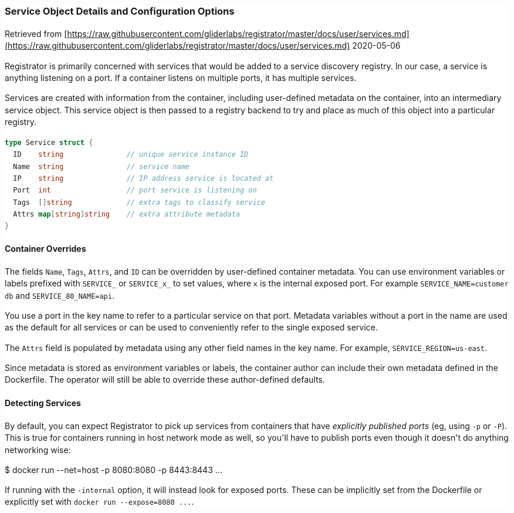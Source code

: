 ### Service Object Details and Configuration Options

Retrieved from [https://raw.githubusercontent.com/gliderlabs/registrator/master/docs/user/services.md](https://raw.githubusercontent.com/gliderlabs/registrator/master/docs/user/services.md) 2020-05-06

Registrator is primarily concerned with services that would be added to a
service discovery registry. In our case, a service is anything listening on a
port. If a container listens on multiple ports, it has multiple services.

Services are created with information from the container, including user-defined
metadata on the container, into an intermediary service object. This service
object is then passed to a registry backend to try and place as much of this
object into a particular registry.

```go
type Service struct {
  ID    string               // unique service instance ID
  Name  string               // service name
  IP    string               // IP address service is located at
  Port  int                  // port service is listening on
  Tags  []string             // extra tags to classify service
  Attrs map[string]string    // extra attribute metadata
}
```

#### Container Overrides

The fields `Name`, `Tags`, `Attrs`, and `ID` can be overridden by user-defined
container metadata. You can use environment variables or labels prefixed with
`SERVICE_` or `SERVICE_x_` to set values, where `x` is the internal exposed port.
For example `SERVICE_NAME=customerdb` and `SERVICE_80_NAME=api`.

You use a port in the key name to refer to a particular service on that port.
Metadata variables without a port in the name are used as the default for all
services or can be used to conveniently refer to the single exposed service.

The `Attrs` field is populated by metadata using any other field names in the
key name. For example, `SERVICE_REGION=us-east`.

Since metadata is stored as environment variables or labels, the container
author can include their own metadata defined in the Dockerfile. The operator
will still be able to override these author-defined defaults.

#### Detecting Services

By default, you can expect Registrator to pick up services from containers that
have *explicitly published ports* (eg, using `-p` or `-P`). This is true for
containers running in host network mode as well, so you'll have to publish ports
even though it doesn't do anything networking wise:

  $ docker run --net=host -p 8080:8080 -p 8443:8443 ...

If running with the `-internal` option, it will instead look for exposed ports.
These can be implicitly set from the Dockerfile or explicitly set with `docker run
--expose=8080 ...`.
